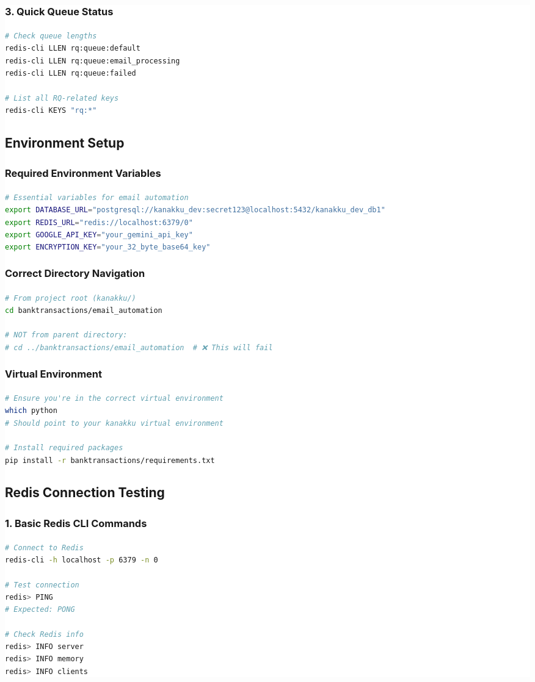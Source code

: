 ### 3. Quick Queue Status

```bash
# Check queue lengths
redis-cli LLEN rq:queue:default
redis-cli LLEN rq:queue:email_processing
redis-cli LLEN rq:queue:failed

# List all RQ-related keys
redis-cli KEYS "rq:*"
```

## Environment Setup

### Required Environment Variables

```bash
# Essential variables for email automation
export DATABASE_URL="postgresql://kanakku_dev:secret123@localhost:5432/kanakku_dev_db1"
export REDIS_URL="redis://localhost:6379/0"
export GOOGLE_API_KEY="your_gemini_api_key"
export ENCRYPTION_KEY="your_32_byte_base64_key"
```

### Correct Directory Navigation

```bash
# From project root (kanakku/)
cd banktransactions/email_automation

# NOT from parent directory:
# cd ../banktransactions/email_automation  # ❌ This will fail
```

### Virtual Environment

```bash
# Ensure you're in the correct virtual environment
which python
# Should point to your kanakku virtual environment

# Install required packages
pip install -r banktransactions/requirements.txt
```

## Redis Connection Testing

### 1. Basic Redis CLI Commands

```bash
# Connect to Redis
redis-cli -h localhost -p 6379 -n 0

# Test connection
redis> PING
# Expected: PONG

# Check Redis info
redis> INFO server
redis> INFO memory
redis> INFO clients
```
